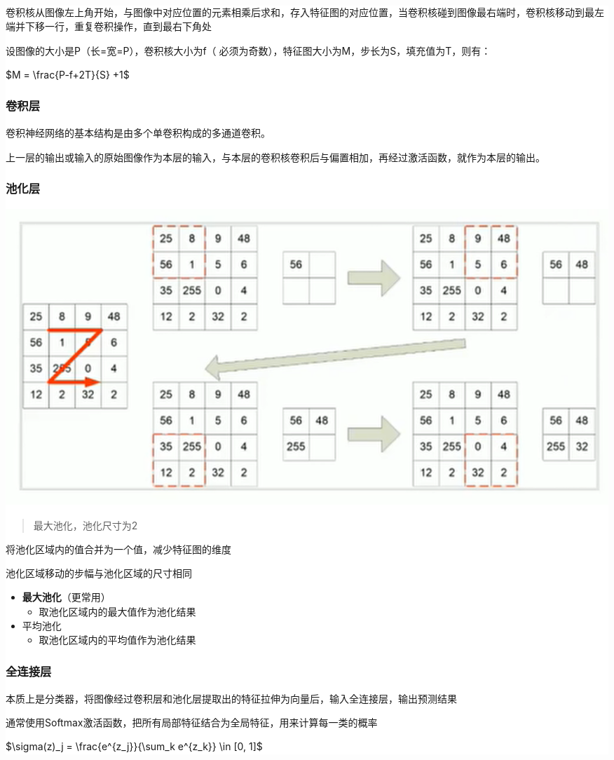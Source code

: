 卷积核从图像左上角开始，与图像中对应位置的元素相乘后求和，存入特征图的对应位置，当卷积核碰到图像最右端时，卷积核移动到最左端并下移一行，重复卷积操作，直到最右下角处   

设图像的大小是P（长=宽=P），卷积核大小为f（ 必须为奇数），特征图大小为M，步长为S，填充值为T，则有：  

$M = \frac{P-f+2T}{S} +1$  

### 卷积层

卷积神经网络的基本结构是由多个单卷积构成的多通道卷积。  

上一层的输出或输入的原始图像作为本层的输入，与本层的卷积核卷积后与偏置相加，再经过激活函数，就作为本层的输出。  

### 池化层

![alt text](images/Pooling.png)
> 最大池化，池化尺寸为2  

将池化区域内的值合并为一个值，减少特征图的维度  

池化区域移动的步幅与池化区域的尺寸相同    

- **最大池化**（更常用）    
  - 取池化区域内的最大值作为池化结果    
- 平均池化  
  - 取池化区域内的平均值作为池化结果  

### 全连接层

本质上是分类器，将图像经过卷积层和池化层提取出的特征拉伸为向量后，输入全连接层，输出预测结果  

通常使用Softmax激活函数，把所有局部特征结合为全局特征，用来计算每一类的概率  

$\sigma(z)_j = \frac{e^{z_j}}{\sum_k e^{z_k}} \in [0, 1]$  
